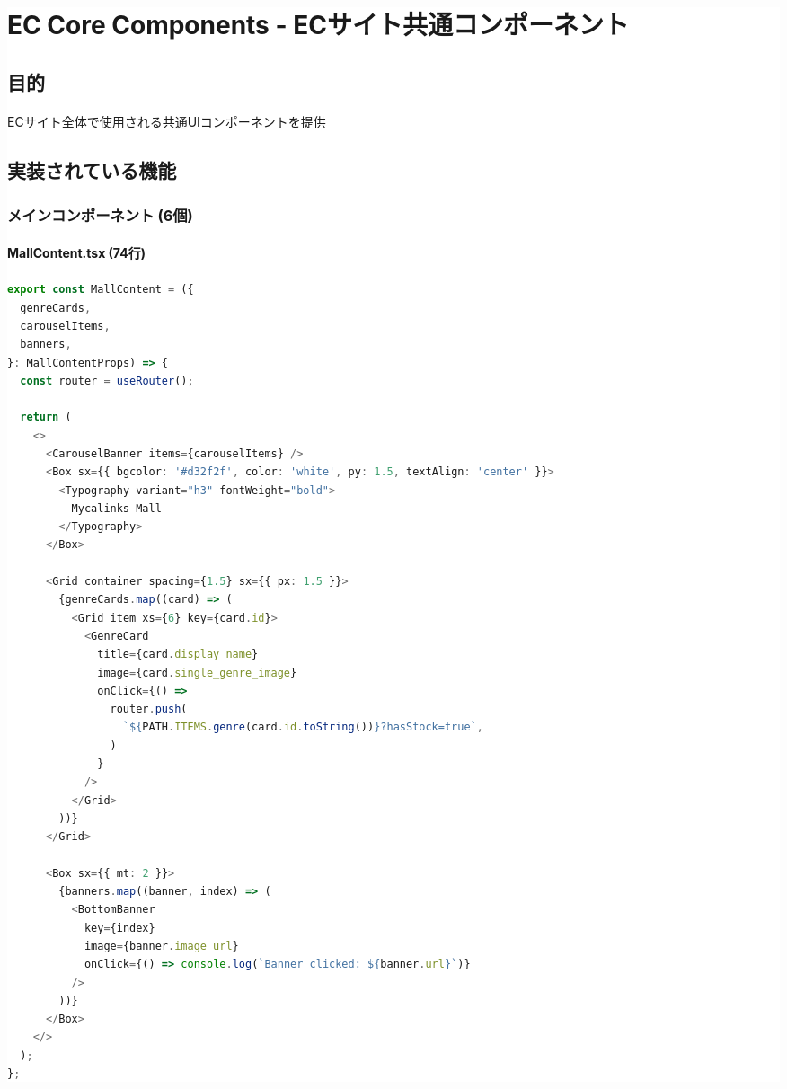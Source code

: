 # EC Core Components - ECサイト共通コンポーネント

## 目的
ECサイト全体で使用される共通UIコンポーネントを提供

## 実装されている機能

### メインコンポーネント (6個)

#### MallContent.tsx (74行)
```typescript
export const MallContent = ({
  genreCards,
  carouselItems,
  banners,
}: MallContentProps) => {
  const router = useRouter();
  
  return (
    <>
      <CarouselBanner items={carouselItems} />
      <Box sx={{ bgcolor: '#d32f2f', color: 'white', py: 1.5, textAlign: 'center' }}>
        <Typography variant="h3" fontWeight="bold">
          Mycalinks Mall
        </Typography>
      </Box>
      
      <Grid container spacing={1.5} sx={{ px: 1.5 }}>
        {genreCards.map((card) => (
          <Grid item xs={6} key={card.id}>
            <GenreCard
              title={card.display_name}
              image={card.single_genre_image}
              onClick={() =>
                router.push(
                  `${PATH.ITEMS.genre(card.id.toString())}?hasStock=true`,
                )
              }
            />
          </Grid>
        ))}
      </Grid>
      
      <Box sx={{ mt: 2 }}>
        {banners.map((banner, index) => (
          <BottomBanner
            key={index}
            image={banner.image_url}
            onClick={() => console.log(`Banner clicked: ${banner.url}`)}
          />
        ))}
      </Box>
    </>
  );
};
```
